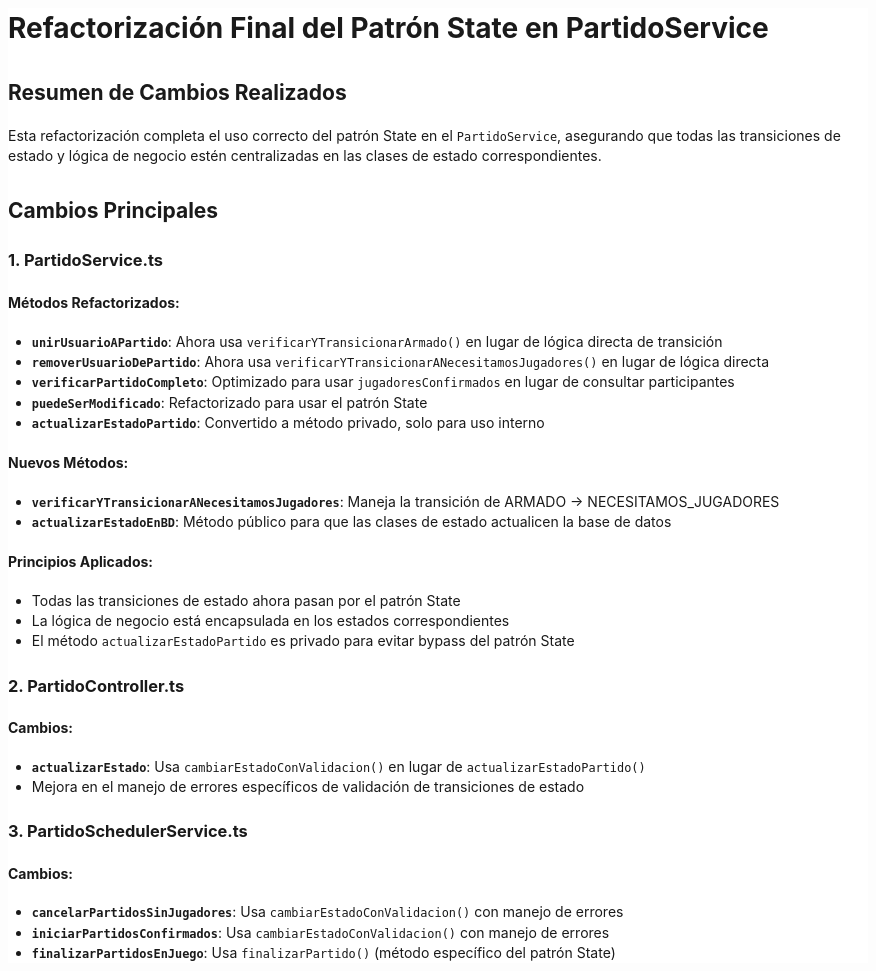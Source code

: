 # Refactorización Final del Patrón State en PartidoService

## Resumen de Cambios Realizados

Esta refactorización completa el uso correcto del patrón State en el `PartidoService`, asegurando que todas las transiciones de estado y lógica de negocio estén centralizadas en las clases de estado correspondientes.

## Cambios Principales

### 1. PartidoService.ts

#### Métodos Refactorizados:

- **`unirUsuarioAPartido`**: Ahora usa `verificarYTransicionarArmado()` en lugar de lógica directa de transición
- **`removerUsuarioDePartido`**: Ahora usa `verificarYTransicionarANecesitamosJugadores()` en lugar de lógica directa
- **`verificarPartidoCompleto`**: Optimizado para usar `jugadoresConfirmados` en lugar de consultar participantes
- **`puedeSerModificado`**: Refactorizado para usar el patrón State
- **`actualizarEstadoPartido`**: Convertido a método privado, solo para uso interno

#### Nuevos Métodos:

- **`verificarYTransicionarANecesitamosJugadores`**: Maneja la transición de ARMADO → NECESITAMOS_JUGADORES
- **`actualizarEstadoEnBD`**: Método público para que las clases de estado actualicen la base de datos

#### Principios Aplicados:

- Todas las transiciones de estado ahora pasan por el patrón State
- La lógica de negocio está encapsulada en los estados correspondientes
- El método `actualizarEstadoPartido` es privado para evitar bypass del patrón State

### 2. PartidoController.ts

#### Cambios:

- **`actualizarEstado`**: Usa `cambiarEstadoConValidacion()` en lugar de `actualizarEstadoPartido()`
- Mejora en el manejo de errores específicos de validación de transiciones de estado

### 3. PartidoSchedulerService.ts

#### Cambios:

- **`cancelarPartidosSinJugadores`**: Usa `cambiarEstadoConValidacion()` con manejo de errores
- **`iniciarPartidosConfirmados`**: Usa `cambiarEstadoConValidacion()` con manejo de errores
- **`finalizarPartidosEnJuego`**: Usa `finalizarPartido()` (método específico del patrón State)
